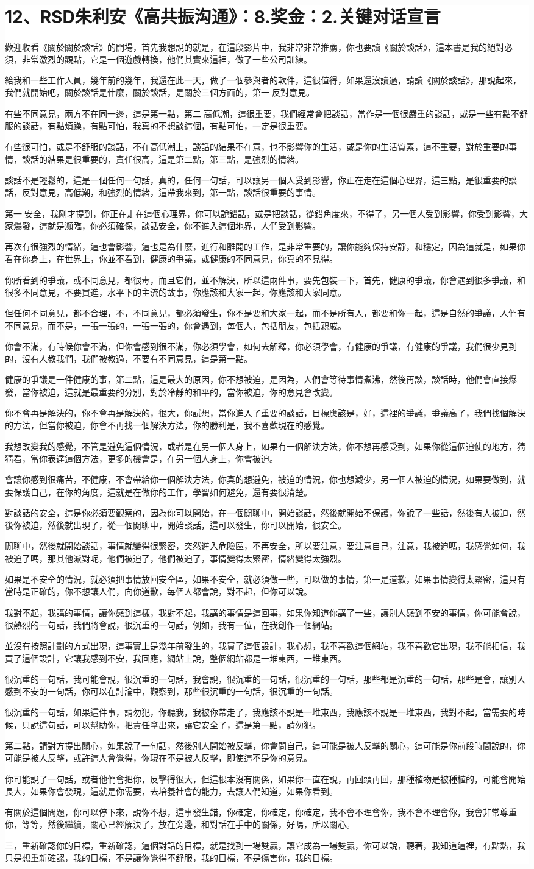 # 12、RSD朱利安《高共振沟通》：8.奖金：2.关键对话宣言

歡迎收看《關於關於談話》的開場，首先我想說的就是，在這段影片中，我非常非常推薦，你也要讀《關於談話》，這本書是我的絕對必須，非常激烈的觀點，它是一個遊戲轉換，他們其實來這裡，做了一些公司訓練。

給我和一些工作人員，幾年前的幾年，我還在此一天，做了一個參與者的軟件，這很值得，如果還沒讀過，請讀《關於談話》，那說起來，我們就開始吧，關於談話是什麼，關於談話，是關於三個方面的，第一 反對意見。

有些不同意見，兩方不在同一邊，這是第一點，第二 高低潮，這很重要，我們經常會把談話，當作是一個很嚴重的談話，或是一些有點不舒服的談話，有點煩躁，有點可怕，我真的不想談這個，有點可怕，一定是很重要。

有些很可怕，或是不舒服的談話，不在高低潮上，談話的結果不在意，也不影響你的生活，或是你的生活質素，這不重要，對於重要的事情，談話的結果是很重要的，責任很高，這是第二點，第三點，是強烈的情緒。

談話不是輕鬆的，這是一個任何一句話，真的，任何一句話，可以讓另一個人受到影響，你正在走在這個心理界，這三點，是很重要的談話，反對意見，高低潮，和強烈的情緒，這帶我來到，第一點，談話很重要的事情。

第一 安全，我剛才提到，你正在走在這個心理界，你可以說錯話，或是把談話，從錯角度來，不得了，另一個人受到影響，你受到影響，大家爆發，這就是瀕臨，你必須確保，談話安全，你不進入這個地界，人們受到影響。

再次有很強烈的情緒，這也會影響，這也是為什麼，進行和離開的工作，是非常重要的，讓你能夠保持安靜，和穩定，因為這就是，如果你看在你身上，在世界上，你並不看到，健康的爭議，或健康的不同意見，你真的不見得。

你所看到的爭議，或不同意見，都很毒，而且它們，並不解決，所以這兩件事，要先包裝一下，首先，健康的爭議，你會遇到很多爭議，和很多不同意見，不要買進，水平下的主流的故事，你應該和大家一起，你應該和大家同意。

但任何不同意見，都不合理，不，不同意見，都必須發生，你不是要和大家一起，而不是所有人，都要和你一起，這是自然的爭議，人們有不同意見，而不是，一張一張的，一張一張的，你會遇到，每個人，包括朋友，包括親戚。

你會不滿，有時候你會不滿，但你會感到很不滿，你必須學會，如何去解釋，你必須學會，有健康的爭議，有健康的爭議，我們很少見到的，沒有人教我們，我們被教過，不要有不同意見，這是第一點。

健康的爭議是一件健康的事，第二點，這是最大的原因，你不想被迫，是因為，人們會等待事情煮沸，然後再談，談話時，他們會直接爆發，當你被迫，這就是最重要的分別，對於冷靜的和平的，當你被迫，你的意見會改變。

你不會再是解決的，你不會再是解決的，很大，你試想，當你進入了重要的談話，目標應該是，好，這裡的爭議，爭議高了，我們找個解決的方法，但當你被迫，你會不再找一個解決方法，你的勝利是，我不喜歡現在的感覺。

我想改變我的感覺，不管是避免這個情況，或者是在另一個人身上，如果有一個解決方法，你不想再感受到，如果你從這個迫使的地方，猜猜看，當你表達這個方法，更多的機會是，在另一個人身上，你會被迫。

會讓你感到很痛苦，不健康，不會帶給你一個解決方法，你真的想避免，被迫的情況，你也想減少，另一個人被迫的情況，如果要做到，就要保護自己，在你的角度，這就是在做你的工作，學習如何避免，還有要很清楚。

對談話的安全，這是你必須要觀察的，因為你可以開始，在一個閒聊中，開始談話，然後就開始不保護，你說了一些話，然後有人被迫，然後你被迫，然後就出現了，從一個閒聊中，開始談話，這可以發生，你可以開始，很安全。

閒聊中，然後就開始談話，事情就變得很緊密，突然進入危險區，不再安全，所以要注意，要注意自己，注意，我被迫嗎，我感覺如何，我被迫了嗎，那其他派對呢，他們被迫了，他們被迫了，事情變得太緊密，情緒變得太強烈。

如果是不安全的情況，就必須把事情放回安全區，如果不安全，就必須做一些，可以做的事情，第一是道歉，如果事情變得太緊密，這只有當時是正確的，你不想讓人們，向你道歉，每個人都會說，對不起，但你可以說。

我對不起，我講的事情，讓你感到這樣，我對不起，我講的事情是這回事，如果你知道你講了一些，讓別人感到不安的事情，你可能會說，很熱烈的一句話，我們將會說，很沉重的一句話，例如，我有一位，在我創作一個網站。

並沒有按照計劃的方式出現，這事實上是幾年前發生的，我買了這個設計，我心想，我不喜歡這個網站，我不喜歡它出現，我不能相信，我買了這個設計，它讓我感到不安，我回應，網站上說，整個網站都是一堆東西，一堆東西。

很沉重的一句話，我可能會說，很沉重的一句話，我會說，很沉重的一句話，很沉重的一句話，那些都是沉重的一句話，那些是會，讓別人感到不安的一句話，你可以在討論中，觀察到，那些很沉重的一句話，很沉重的一句話。

很沉重的一句話，如果這件事，請勿犯，你聽我，我被你帶走了，我應該不說是一堆東西，我應該不說是一堆東西，我對不起，當需要的時候，只說這句話，可以幫助你，把責任拿出來，讓它安全了，這是第一點，請勿犯。

第二點，請對方提出關心，如果說了一句話，然後別人開始被反擊，你會問自己，這可能是被人反擊的關心，這可能是你前段時間說的，你可能是被人反擊，或許這人會覺得，你現在不是被人反擊，即使這不是你的意見。

你可能說了一句話，或者他們會把你，反擊得很大，但這根本沒有關係，如果你一直在說，再回頭再回，那種植物是被種植的，可能會開始長大，如果你會發現，這就是你需要，去培養社會的能力，去讓人們知道，如果你看到。

有關於這個問題，你可以停下來，說你不想，這事發生錯，你確定，你確定，你確定，我不會不理會你，我不會不理會你，我會非常尊重你，等等，然後繼續，關心已經解決了，放在旁邊，和對話在手中的關係，好嗎，所以關心。

三，重新確認你的目標，重新確認，這個對話的目標，就是找到一場雙贏，讓它成為一場雙贏，你可以說，聽著，我知道這裡，有點熱，我只是想重新確認，我的目標，不是讓你覺得不舒服，我的目標，不是傷害你，我的目標。
